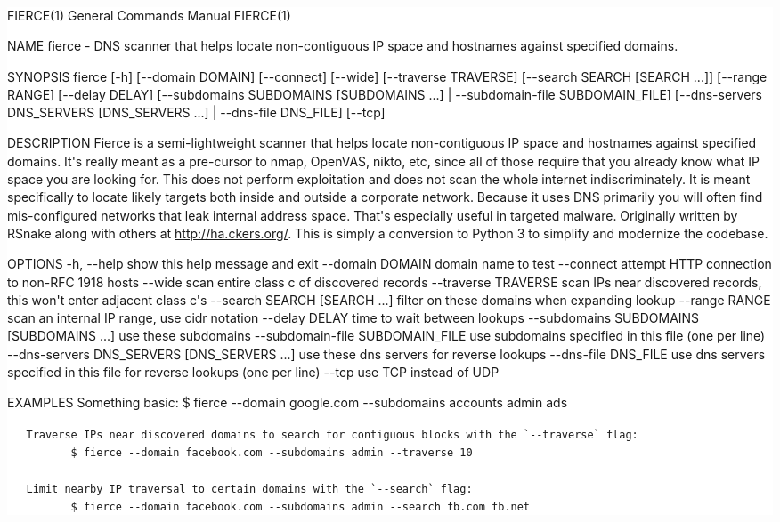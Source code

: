 FIERCE(1)                                                                                                 General Commands Manual                                                                                                FIERCE(1)

NAME
       fierce - DNS scanner that helps locate non-contiguous IP space and hostnames against specified domains.

SYNOPSIS
       fierce [-h] [--domain DOMAIN] [--connect] [--wide] [--traverse TRAVERSE] [--search SEARCH [SEARCH ...]] [--range RANGE] [--delay DELAY] [--subdomains SUBDOMAINS [SUBDOMAINS ...] | --subdomain-file SUBDOMAIN_FILE] [--dns-servers
       DNS_SERVERS [DNS_SERVERS ...] | --dns-file DNS_FILE] [--tcp]

DESCRIPTION
       Fierce is a semi-lightweight scanner that helps locate non-contiguous IP space and hostnames against specified domains. It's really meant as a pre-cursor to nmap, OpenVAS, nikto, etc, since all of those require that you already
       know  what  IP space you are looking for.  This does not perform exploitation and does not scan the whole internet indiscriminately. It is meant specifically to locate likely targets both inside and outside a corporate network.
       Because it uses DNS primarily you will often find mis-configured networks that leak internal address space. That's especially useful in targeted malware.  Originally written by RSnake along with others at  http://ha.ckers.org/.
       This is simply a conversion to Python 3 to simplify and modernize the codebase.

OPTIONS
         -h, --help            show this help message and exit
         --domain DOMAIN       domain name to test
         --connect             attempt HTTP connection to non-RFC 1918 hosts
         --wide                scan entire class c of discovered records
         --traverse TRAVERSE   scan IPs near discovered records, this won't enter adjacent class c's
         --search SEARCH [SEARCH ...]
                               filter on these domains when expanding lookup
         --range RANGE         scan an internal IP range, use cidr notation
         --delay DELAY         time to wait between lookups
         --subdomains SUBDOMAINS [SUBDOMAINS ...]
                               use these subdomains
         --subdomain-file SUBDOMAIN_FILE
                               use subdomains specified in this file (one per line)
         --dns-servers DNS_SERVERS [DNS_SERVERS ...]
                               use these dns servers for reverse lookups
         --dns-file DNS_FILE   use dns servers specified in this file for reverse lookups (one per line)
         --tcp                 use TCP instead of UDP

EXAMPLES
       Something basic:
              $ fierce --domain google.com --subdomains accounts admin ads

       Traverse IPs near discovered domains to search for contiguous blocks with the `--traverse` flag:
              $ fierce --domain facebook.com --subdomains admin --traverse 10

       Limit nearby IP traversal to certain domains with the `--search` flag:
              $ fierce --domain facebook.com --subdomains admin --search fb.com fb.net

